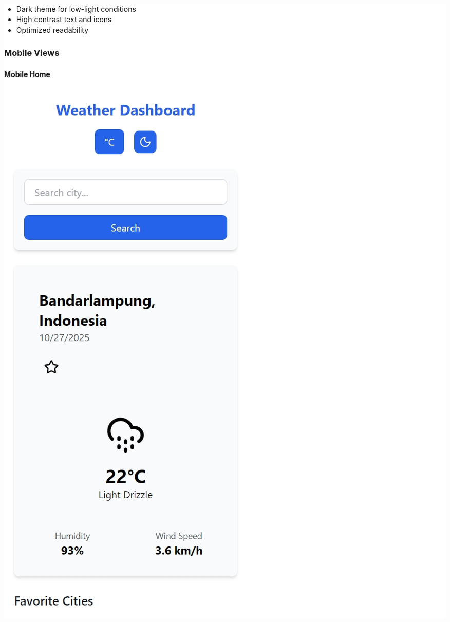 - Dark theme for low-light conditions
- High contrast text and icons
- Optimized readability

### Mobile Views

#### Mobile Home

![Mobile Home](assets/screenshots/mobile_home.png)
